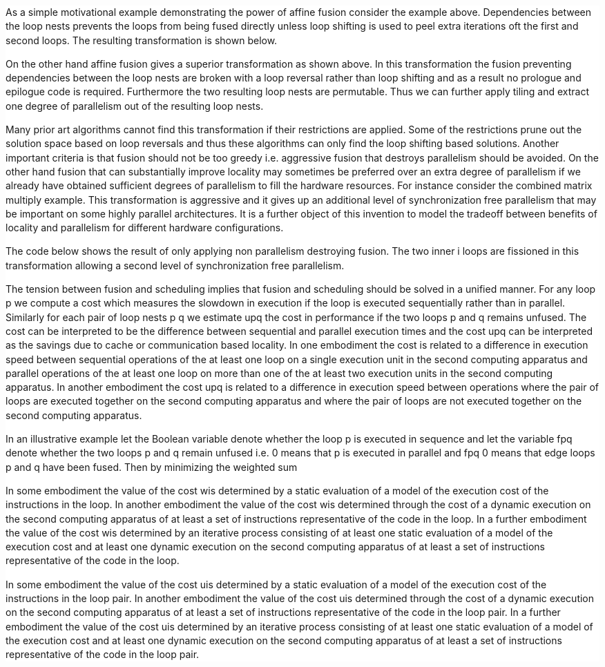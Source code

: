 As a simple motivational example demonstrating the power of affine fusion consider the example above. Dependencies between the loop nests prevents the loops from being fused directly unless loop shifting is used to peel extra iterations oft the first and second loops. The resulting transformation is shown below.

On the other hand affine fusion gives a superior transformation as shown above. In this transformation the fusion preventing dependencies between the loop nests are broken with a loop reversal rather than loop shifting and as a result no prologue and epilogue code is required. Furthermore the two resulting loop nests are permutable. Thus we can further apply tiling and extract one degree of parallelism out of the resulting loop nests.

Many prior art algorithms cannot find this transformation if their restrictions are applied. Some of the restrictions prune out the solution space based on loop reversals and thus these algorithms can only find the loop shifting based solutions. Another important criteria is that fusion should not be too greedy i.e. aggressive fusion that destroys parallelism should be avoided. On the other hand fusion that can substantially improve locality may sometimes be preferred over an extra degree of parallelism if we already have obtained sufficient degrees of parallelism to fill the hardware resources. For instance consider the combined matrix multiply example. This transformation is aggressive and it gives up an additional level of synchronization free parallelism that may be important on some highly parallel architectures. It is a further object of this invention to model the tradeoff between benefits of locality and parallelism for different hardware configurations.

The code below shows the result of only applying non parallelism destroying fusion. The two inner i loops are fissioned in this transformation allowing a second level of synchronization free parallelism.

The tension between fusion and scheduling implies that fusion and scheduling should be solved in a unified manner. For any loop p we compute a cost which measures the slowdown in execution if the loop is executed sequentially rather than in parallel. Similarly for each pair of loop nests p q we estimate upq the cost in performance if the two loops p and q remains unfused. The cost can be interpreted to be the difference between sequential and parallel execution times and the cost upq can be interpreted as the savings due to cache or communication based locality. In one embodiment the cost is related to a difference in execution speed between sequential operations of the at least one loop on a single execution unit in the second computing apparatus and parallel operations of the at least one loop on more than one of the at least two execution units in the second computing apparatus. In another embodiment the cost upq is related to a difference in execution speed between operations where the pair of loops are executed together on the second computing apparatus and where the pair of loops are not executed together on the second computing apparatus.

In an illustrative example let the Boolean variable denote whether the loop p is executed in sequence and let the variable fpq denote whether the two loops p and q remain unfused i.e. 0 means that p is executed in parallel and fpq 0 means that edge loops p and q have been fused. Then by minimizing the weighted sum

In some embodiment the value of the cost wis determined by a static evaluation of a model of the execution cost of the instructions in the loop. In another embodiment the value of the cost wis determined through the cost of a dynamic execution on the second computing apparatus of at least a set of instructions representative of the code in the loop. In a further embodiment the value of the cost wis determined by an iterative process consisting of at least one static evaluation of a model of the execution cost and at least one dynamic execution on the second computing apparatus of at least a set of instructions representative of the code in the loop.

In some embodiment the value of the cost uis determined by a static evaluation of a model of the execution cost of the instructions in the loop pair. In another embodiment the value of the cost uis determined through the cost of a dynamic execution on the second computing apparatus of at least a set of instructions representative of the code in the loop pair. In a further embodiment the value of the cost uis determined by an iterative process consisting of at least one static evaluation of a model of the execution cost and at least one dynamic execution on the second computing apparatus of at least a set of instructions representative of the code in the loop pair.
